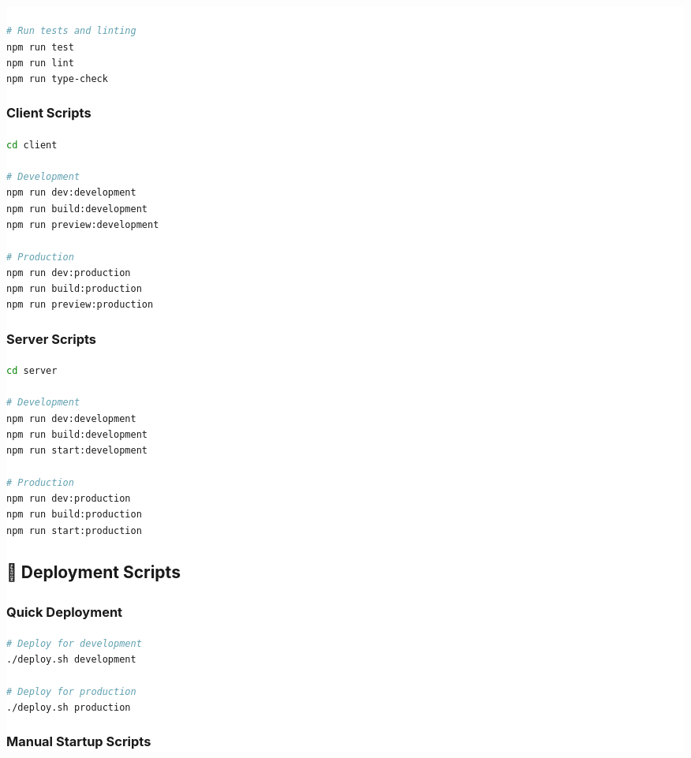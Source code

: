 ```bash

# Run tests and linting
npm run test
npm run lint
npm run type-check
```

### Client Scripts

```bash
cd client

# Development
npm run dev:development
npm run build:development
npm run preview:development

# Production
npm run dev:production
npm run build:production
npm run preview:production
```

### Server Scripts

```bash
cd server

# Development
npm run dev:development
npm run build:development
npm run start:development

# Production
npm run dev:production
npm run build:production
npm run start:production
```

## 🚀 Deployment Scripts

### Quick Deployment

```bash
# Deploy for development
./deploy.sh development

# Deploy for production
./deploy.sh production
```

### Manual Startup Scripts

